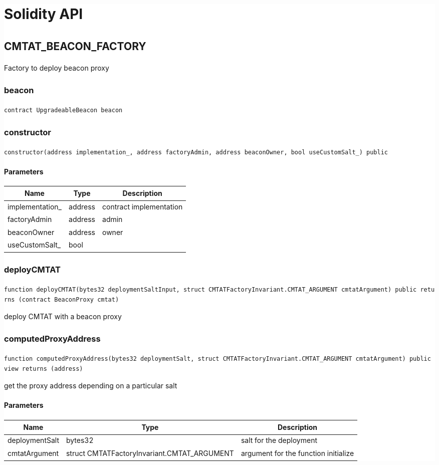 # Solidity API

## CMTAT_BEACON_FACTORY

Factory to deploy beacon proxy

### beacon

```solidity
contract UpgradeableBeacon beacon
```

### constructor

```solidity
constructor(address implementation_, address factoryAdmin, address beaconOwner, bool useCustomSalt_) public
```

#### Parameters

| Name | Type | Description |
| ---- | ---- | ----------- |
| implementation_ | address | contract implementation |
| factoryAdmin | address | admin |
| beaconOwner | address | owner |
| useCustomSalt_ | bool |  |

### deployCMTAT

```solidity
function deployCMTAT(bytes32 deploymentSaltInput, struct CMTATFactoryInvariant.CMTAT_ARGUMENT cmtatArgument) public returns (contract BeaconProxy cmtat)
```

deploy CMTAT with a beacon proxy

### computedProxyAddress

```solidity
function computedProxyAddress(bytes32 deploymentSalt, struct CMTATFactoryInvariant.CMTAT_ARGUMENT cmtatArgument) public view returns (address)
```

get the proxy address depending on a particular salt

#### Parameters

| Name | Type | Description |
| ---- | ---- | ----------- |
| deploymentSalt | bytes32 | salt for the deployment |
| cmtatArgument | struct CMTATFactoryInvariant.CMTAT_ARGUMENT | argument for the function initialize |
